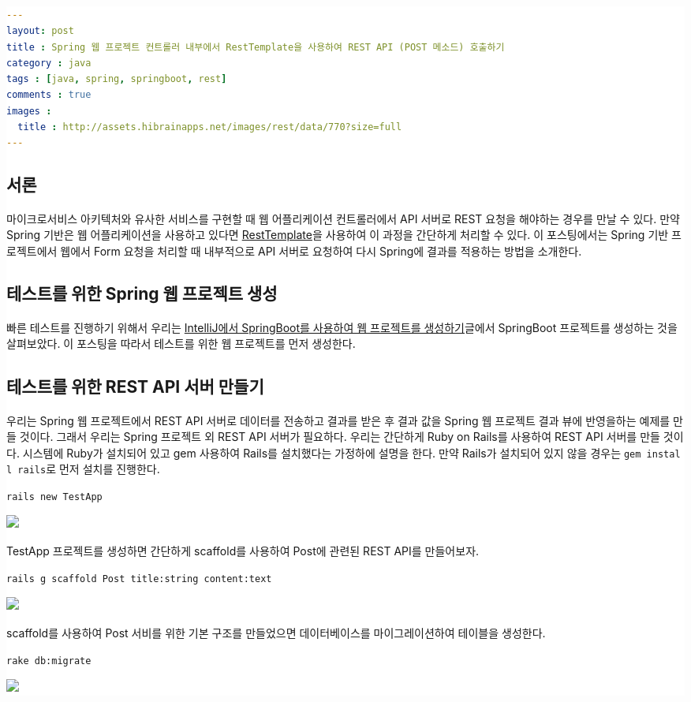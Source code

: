 ```yaml
---
layout: post
title : Spring 웹 프로젝트 컨트롤러 내부에서 RestTemplate을 사용하여 REST API (POST 메소드) 호출하기
category : java
tags : [java, spring, springboot, rest]
comments : true
images :
  title : http://assets.hibrainapps.net/images/rest/data/770?size=full
---
```



## 서론
마이크로서비스 아키텍처와 유사한 서비스를 구현할 때 웹 어플리케이션 컨트롤러에서 API 서버로 REST 요청을 해야하는 경우를 만날 수 있다. 만약 Spring 기반은 웹 어플리케이션을 사용하고 있다면 [RestTemplate](http://docs.spring.io/autorepo/docs/spring-android/1.0.x/reference/html/rest-template.html)을 사용하여 이 과정을 간단하게 처리할 수 있다. 이 포스팅에서는 Spring 기반 프로젝트에서 웹에서 Form 요청을 처리할 때 내부적으로 API 서버로 요청하여 다시 Spring에 결과를 적용하는 방법을 소개한다.



## 테스트를 위한 Spring 웹 프로젝트 생성

빠른 테스트를 진행하기 위해서 우리는 [IntelliJ에서 SpringBoot를 사용하여 웹 프로젝트를 생성하기](http://blog.saltfactory.net/java/creating-springboot-project-in-intellij.html)글에서 SpringBoot 프로젝트를 생성하는 것을 살펴보았다. 이 포스팅을 따라서 테스트를 위한 웹 프로젝트를 먼저 생성한다.

## 테스트를 위한 REST API 서버 만들기

우리는 Spring 웹 프로젝트에서 REST API 서버로 데이터를 전송하고 결과를 받은 후 결과 값을 Spring 웹 프로젝트 결과 뷰에 반영을하는 예제를 만들 것이다. 그래서 우리는 Spring 프로젝트 외 REST API 서버가 필요하다. 우리는 간단하게 Ruby on Rails를 사용하여 REST API 서버를 만들 것이다. 시스템에 Ruby가 설치되어 있고 gem 사용하여 Rails를 설치했다는 가정하에 설명을 한다. 만약 Rails가 설치되어 있지 않을 경우는 `gem install rails`로 먼저 설치를 진행한다.

```
rails new TestApp
```

![](http://assets.hibrainapps.net/images/rest/data/763?size=full&m=1446096463)

TestApp 프로젝트를 생성하면 간단하게 scaffold를 사용하여 Post에 관련된 REST API를 만들어보자.

```
rails g scaffold Post title:string content:text
````

![](http://assets.hibrainapps.net/images/rest/data/764?size=full&m=1446096539)

scaffold를 사용하여 Post 서비를 위한 기본 구조를 만들었으면 데이터베이스를 마이그레이션하여 테이블을 생성한다.

```
rake db:migrate
```

![](http://assets.hibrainapps.net/images/rest/data/765?size=full&m=1446096636)
